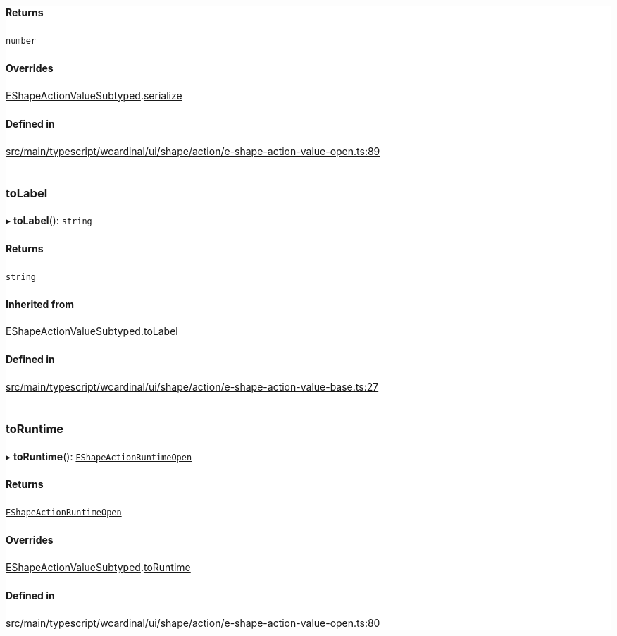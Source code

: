 #### Returns

`number`

#### Overrides

[EShapeActionValueSubtyped](EShapeActionValueSubtyped.md).[serialize](EShapeActionValueSubtyped.md#serialize)

#### Defined in

[src/main/typescript/wcardinal/ui/shape/action/e-shape-action-value-open.ts:89](https://github.com/winter-cardinal/winter-cardinal-ui/blob/v0.457.0/src/main/typescript/wcardinal/ui/shape/action/e-shape-action-value-open.ts#L89)

___

### toLabel

▸ **toLabel**(): `string`

#### Returns

`string`

#### Inherited from

[EShapeActionValueSubtyped](EShapeActionValueSubtyped.md).[toLabel](EShapeActionValueSubtyped.md#tolabel)

#### Defined in

[src/main/typescript/wcardinal/ui/shape/action/e-shape-action-value-base.ts:27](https://github.com/winter-cardinal/winter-cardinal-ui/blob/v0.457.0/src/main/typescript/wcardinal/ui/shape/action/e-shape-action-value-base.ts#L27)

___

### toRuntime

▸ **toRuntime**(): [`EShapeActionRuntimeOpen`](EShapeActionRuntimeOpen.md)

#### Returns

[`EShapeActionRuntimeOpen`](EShapeActionRuntimeOpen.md)

#### Overrides

[EShapeActionValueSubtyped](EShapeActionValueSubtyped.md).[toRuntime](EShapeActionValueSubtyped.md#toruntime)

#### Defined in

[src/main/typescript/wcardinal/ui/shape/action/e-shape-action-value-open.ts:80](https://github.com/winter-cardinal/winter-cardinal-ui/blob/v0.457.0/src/main/typescript/wcardinal/ui/shape/action/e-shape-action-value-open.ts#L80)
